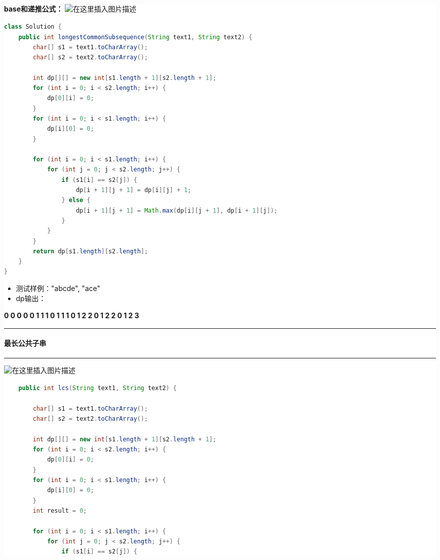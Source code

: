 **base和递推公式：**
![在这里插入图片描述](https://img-blog.csdnimg.cn/20200403203609642.png)

```java
class Solution {
    public int longestCommonSubsequence(String text1, String text2) {
        char[] s1 = text1.toCharArray();
		char[] s2 = text2.toCharArray();

		int dp[][] = new int[s1.length + 1][s2.length + 1];
		for (int i = 0; i < s2.length; i++) {
			dp[0][i] = 0;
		}
		for (int i = 0; i < s1.length; i++) {
			dp[i][0] = 0;
		}

		for (int i = 0; i < s1.length; i++) {
			for (int j = 0; j < s2.length; j++) {
				if (s1[i] == s2[j]) {
					dp[i + 1][j + 1] = dp[i][j] + 1;
				} else {
					dp[i + 1][j + 1] = Math.max(dp[i][j + 1], dp[i + 1][j]);
				}
			}
		}
		return dp[s1.length][s2.length];
    }
}

```
* 测试样例："abcde", "ace"
* dp输出：

**0 0 0 0 
0 1 1 1 
0 1 1 1 
0 1 2 2 
0 1 2 2 
0 1 2 3** 
*************

<h4 id="4">最长公共子串</h4>

********

![在这里插入图片描述](https://img-blog.csdnimg.cn/20200418175358269.png?x-oss-process=image/watermark,type_ZmFuZ3poZW5naGVpdGk,shadow_10,text_aHR0cHM6Ly9ibG9nLmNzZG4ubmV0L1NvX3RoYXQ=,size_16,color_FFFFFF,t_70)
```java
	public int lcs(String text1, String text2) {

		char[] s1 = text1.toCharArray();
		char[] s2 = text2.toCharArray();

		int dp[][] = new int[s1.length + 1][s2.length + 1];
		for (int i = 0; i < s2.length; i++) {
			dp[0][i] = 0;
		}
		for (int i = 0; i < s1.length; i++) {
			dp[i][0] = 0;
		}
		int result = 0;

		for (int i = 0; i < s1.length; i++) {
			for (int j = 0; j < s2.length; j++) {
				if (s1[i] == s2[j]) {
```